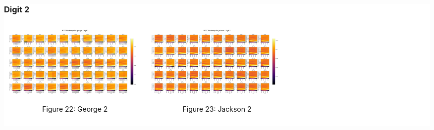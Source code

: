 ### Digit 2

<div style="display: flex; align-items: center; justify-content: space-between;">
  <div style="flex: 1; padding: 10px;">
    <img src="./figures/mfcc_heatmaps/george_digit_2_mfcc_heatmap.png" alt="George 2" style="width: 100%; max-width: 500px;"/>
    <p style="text-align: center;">Figure 22: George 2</p>
  </div>
  <div style="flex: 1; padding: 10px;">
    <img src="./figures/mfcc_heatmaps/jackson_digit_2_mfcc_heatmap.png" alt="Jackson 2" style="width: 100%; max-width: 500px;"/>
    <p style="text-align: center;">Figure 23: Jackson 2</p>
  </div>
  <div style="flex: 1; padding: 10px;">